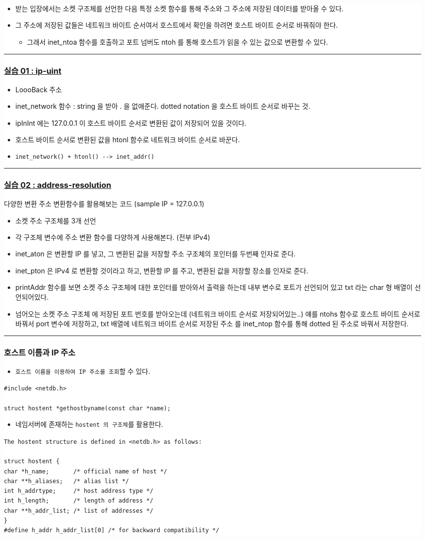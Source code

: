 - 받는 입장에서는 소켓 구조체를 선언한 다음 특정 소켓 함수를 통해 주소와 그 주소에 저장된 데이터를 받아올 수 있다.

- 그 주소에 저장된 값들은 네트워크 바이트 순서여서 호스트에서 확인을 하려면 호스트 바이트 순서로 바꿔줘야 한다. 
    
    - 그래서 inet_ntoa 함수를 호출하고 포트 넘버도 ntoh 를 통해 호스트가 읽을 수 있는 값으로 변환할 수 있다.


---

### [실습 01 : ip-uint](https://github.com/jjaehwi/2023_Network/blob/main/Week2/ip-uint.c)

- LoooBack 주소

- inet_network 함수 : string 을 받아 . 을 없애준다. dotted notation 을 호스트 바이트 순서로 바꾸는 것.

- ipInInt 에는 127.0.0.1 이 호스트 바이트 순서로 변환된 값이 저장되어 있을 것이다.

- 호스트 바이트 순서로 변환된 값을 htonl 함수로 네트워크 바이트 순서로 바꾼다.

- `inet_network() + htonl() --> inet_addr()`

---

### [실습 02 : address-resolution](https://github.com/jjaehwi/2023_Network/blob/main/Week2/address-resolution.c)

다양한 변환 주소 변환함수를 활용해보는 코드 (sample IP = 127.0.0.1)

- 소켓 주소 구조체를 3개 선언

- 각 구조체 변수에 주소 변환 함수를 다양하게 사용해본다. (전부 IPv4)

- inet_aton 은 변환할 IP 를 넣고, 그 변환된 값을 저장할 주소 구조체의 포인터를 두번째 인자로 준다.

- inet_pton 은 IPv4 로 변환할 것이라고 하고, 변환할 IP 를 주고, 변환된 값을 저장할 장소를 인자로 준다.

- printAddr 함수를 보면 소켓 주소 구조체에 대한 포인터를 받아와서 출력을 하는데 내부 변수로 포트가 선언되어 있고 txt 라는 char 형 배열이 선언되어있다.

- 넘어오는 소켓 주소 구조체 에 저장된 포트 번호를 받아오는데 (네트워크 바이트 순서로 저장되어있는..) 얘를 ntohs 함수로 호스트 바이트 순서로 바꿔서 port 변수에 저장하고,
txt 배열에 네트워크 바이트 순서로 저장된 주소 를 inet_ntop 함수를 통해 dotted 된 주소로 바꿔서 저장한다.

---

### 호스트 이름과 IP 주소

- `호스트 이름을 이용하여 IP 주소를 조회`할 수 있다.

```
#include <netdb.h>

struct hostent *gethostbyname(const char *name);
```

- 네임서버에 존재하는 `hostent 의 구조체`를 활용한다.

```
The hostent structure is defined in <netdb.h> as follows:

struct hostent {
char *h_name;       /* official name of host */
char **h_aliases;   /* alias list */
int h_addrtype;     /* host address type */
int h_length;       /* length of address */
char **h_addr_list; /* list of addresses */
}
#define h_addr h_addr_list[0] /* for backward compatibility */
```
